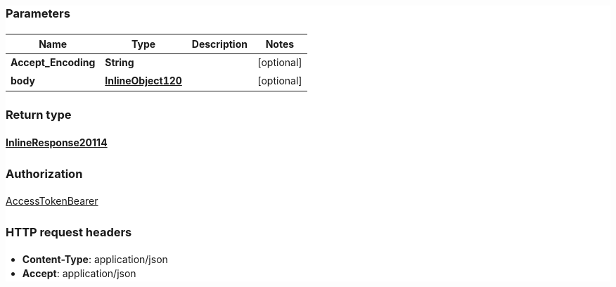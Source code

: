 ### Parameters


Name | Type | Description  | Notes
------------- | ------------- | ------------- | -------------
 **Accept_Encoding** | **String**|  | [optional] 
 **body** | [**InlineObject120**](InlineObject120.md)|  | [optional] 

### Return type

[**InlineResponse20114**](InlineResponse20114.md)

### Authorization

[AccessTokenBearer](../README.md#AccessTokenBearer)

### HTTP request headers

- **Content-Type**: application/json
- **Accept**: application/json


